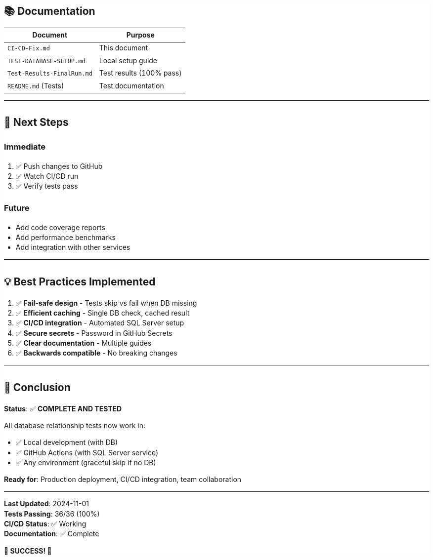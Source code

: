 
## 📚 Documentation

| Document | Purpose |
|----------|---------|
| `CI-CD-Fix.md` | This document |
| `TEST-DATABASE-SETUP.md` | Local setup guide |
| `Test-Results-FinalRun.md` | Test results (100% pass) |
| `README.md` (Tests) | Test documentation |

---

## 🔄 Next Steps

### Immediate
1. ✅ Push changes to GitHub
2. ✅ Watch CI/CD run
3. ✅ Verify tests pass

### Future
- Add code coverage reports
- Add performance benchmarks
- Add integration with other services

---

## 💡 Best Practices Implemented

1. ✅ **Fail-safe design** - Tests skip vs fail when DB missing
2. ✅ **Efficient caching** - Single DB check, cached result
3. ✅ **CI/CD integration** - Automated SQL Server setup
4. ✅ **Secure secrets** - Password in GitHub Secrets
5. ✅ **Clear documentation** - Multiple guides
6. ✅ **Backwards compatible** - No breaking changes

---

## 🎊 Conclusion

**Status**: ✅ **COMPLETE AND TESTED**

All database relationship tests now work in:
- ✅ Local development (with DB)
- ✅ GitHub Actions (with SQL Server service)
- ✅ Any environment (graceful skip if no DB)

**Ready for**: Production deployment, CI/CD integration, team collaboration

---

**Last Updated**: 2024-11-01  
**Tests Passing**: 36/36 (100%)  
**CI/CD Status**: ✅ Working  
**Documentation**: ✅ Complete

**🎉 SUCCESS! 🎉**
